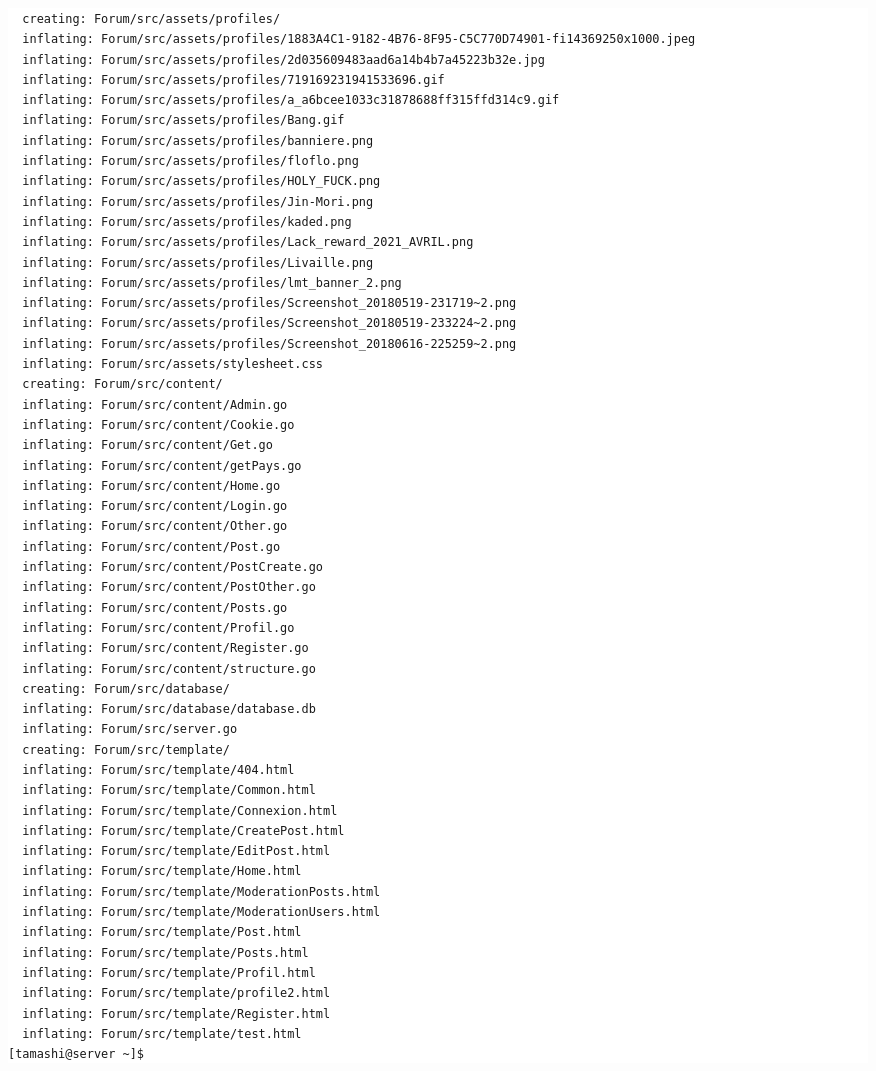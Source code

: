   ```
    creating: Forum/src/assets/profiles/
    inflating: Forum/src/assets/profiles/1883A4C1-9182-4B76-8F95-C5C770D74901-fi14369250x1000.jpeg
    inflating: Forum/src/assets/profiles/2d035609483aad6a14b4b7a45223b32e.jpg
    inflating: Forum/src/assets/profiles/719169231941533696.gif
    inflating: Forum/src/assets/profiles/a_a6bcee1033c31878688ff315ffd314c9.gif
    inflating: Forum/src/assets/profiles/Bang.gif
    inflating: Forum/src/assets/profiles/banniere.png
    inflating: Forum/src/assets/profiles/floflo.png
    inflating: Forum/src/assets/profiles/HOLY_FUCK.png
    inflating: Forum/src/assets/profiles/Jin-Mori.png
    inflating: Forum/src/assets/profiles/kaded.png
    inflating: Forum/src/assets/profiles/Lack_reward_2021_AVRIL.png
    inflating: Forum/src/assets/profiles/Livaille.png
    inflating: Forum/src/assets/profiles/lmt_banner_2.png
    inflating: Forum/src/assets/profiles/Screenshot_20180519-231719~2.png
    inflating: Forum/src/assets/profiles/Screenshot_20180519-233224~2.png
    inflating: Forum/src/assets/profiles/Screenshot_20180616-225259~2.png
    inflating: Forum/src/assets/stylesheet.css
    creating: Forum/src/content/
    inflating: Forum/src/content/Admin.go
    inflating: Forum/src/content/Cookie.go
    inflating: Forum/src/content/Get.go
    inflating: Forum/src/content/getPays.go
    inflating: Forum/src/content/Home.go
    inflating: Forum/src/content/Login.go
    inflating: Forum/src/content/Other.go
    inflating: Forum/src/content/Post.go
    inflating: Forum/src/content/PostCreate.go
    inflating: Forum/src/content/PostOther.go
    inflating: Forum/src/content/Posts.go
    inflating: Forum/src/content/Profil.go
    inflating: Forum/src/content/Register.go
    inflating: Forum/src/content/structure.go
    creating: Forum/src/database/
    inflating: Forum/src/database/database.db
    inflating: Forum/src/server.go
    creating: Forum/src/template/
    inflating: Forum/src/template/404.html
    inflating: Forum/src/template/Common.html
    inflating: Forum/src/template/Connexion.html
    inflating: Forum/src/template/CreatePost.html
    inflating: Forum/src/template/EditPost.html
    inflating: Forum/src/template/Home.html
    inflating: Forum/src/template/ModerationPosts.html
    inflating: Forum/src/template/ModerationUsers.html
    inflating: Forum/src/template/Post.html
    inflating: Forum/src/template/Posts.html
    inflating: Forum/src/template/Profil.html
    inflating: Forum/src/template/profile2.html
    inflating: Forum/src/template/Register.html
    inflating: Forum/src/template/test.html
  [tamashi@server ~]$
  ```
